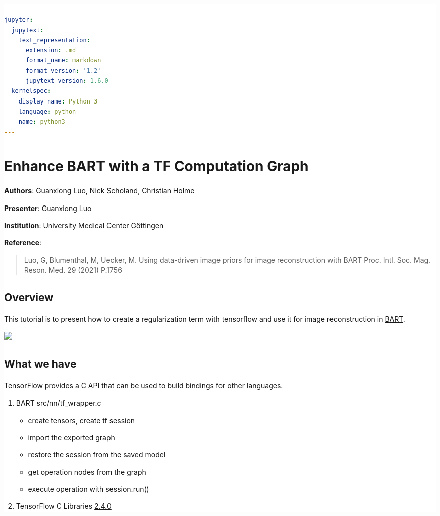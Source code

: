 ```yaml
---
jupyter:
  jupytext:
    text_representation:
      extension: .md
      format_name: markdown
      format_version: '1.2'
      jupytext_version: 1.6.0
  kernelspec:
    display_name: Python 3
    language: python
    name: python3
---
```



# Enhance BART with a TF Computation Graph

**Authors**: [Guanxiong Luo](mailto:guanxiong.luo@med.uni-goettingen.de), [Nick Scholand](mailto:nick.scholand@med.uni-goettingen.de), [Christian Holme](mailto:christian.holme@med.uni-goettingen.de)

**Presenter**: [Guanxiong Luo](mailto:guanxiong.luo@med.uni-goettingen.de)

**Institution**: University Medical Center Göttingen

**Reference**:
> Luo, G, Blumenthal, M, Uecker, M. Using data-driven image priors for image reconstruction with BART Proc. Intl. Soc. Mag. Reson. Med. 29 (2021) P.1756

## Overview
This tutorial is to present how to create a regularization term with tensorflow and use it for image reconstruction in [BART](https://github.com/mrirecon/bart).

<img src="https://github.com/mrirecon/bart-workshop/raw/master/ismrm2021/bart_tensorflow/over.png" width="800"/>

## What we have
TensorFlow provides a C API that can be used to build bindings for other languages. 

1. BART src/nn/tf_wrapper.c

    * create tensors, create tf session

    * import the exported graph

    * restore the session from the saved model

    * get operation nodes from the graph

    * execute operation with session.run()


2. TensorFlow C Libraries [2.4.0](https://storage.googleapis.com/tensorflow/libtensorflow/libtensorflow-gpu-linux-x86_64-2.4.0.tar.gz)

